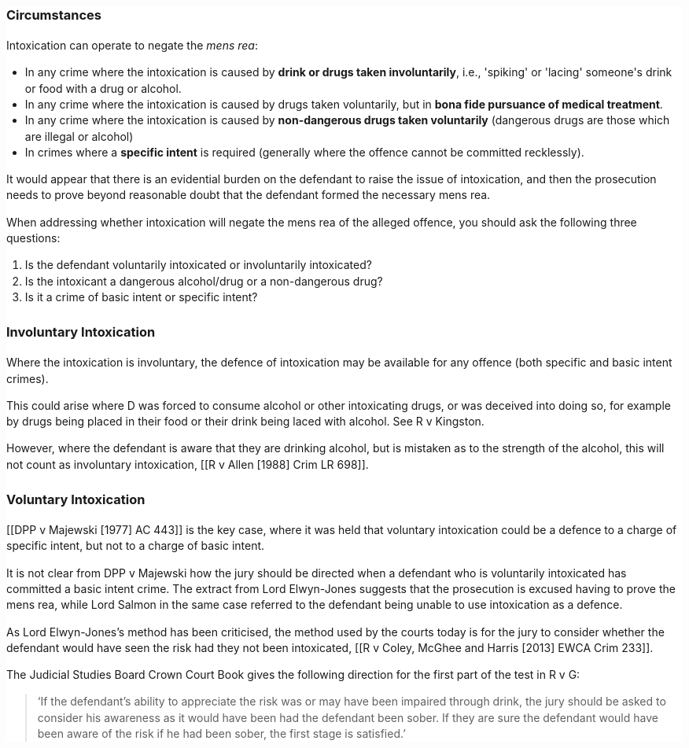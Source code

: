 ### Circumstances

Intoxication can operate to negate the *mens rea*:

- In any crime where the intoxication is caused by **drink or drugs taken involuntarily**, i.e., 'spiking' or 'lacing' someone's drink or food with a drug or alcohol.
- In any crime where the intoxication is caused by drugs taken voluntarily, but in **bona fide pursuance of medical treatment**.
- In any crime where the intoxication is caused by **non-dangerous drugs taken voluntarily** (dangerous drugs are those which are illegal or alcohol)
- In crimes where a **specific intent** is required (generally where the offence cannot be committed recklessly).

It would appear that there is an evidential burden on the defendant to raise the issue of intoxication, and then the prosecution needs to prove beyond reasonable doubt that the defendant formed the necessary mens rea.

When addressing whether intoxication will negate the mens rea of the alleged offence, you should ask the following three questions:

1. Is the defendant voluntarily intoxicated or involuntarily intoxicated?
2. Is the intoxicant a dangerous alcohol/drug or a non-dangerous drug?
3. Is it a crime of basic intent or specific intent?

### Involuntary Intoxication

Where the intoxication is involuntary, the defence of intoxication may be available for any offence (both specific and basic intent crimes).

This could arise where D was forced to consume alcohol or other intoxicating drugs, or was deceived into doing so, for example by drugs being placed in their food or their drink being laced with alcohol. See R v Kingston.

However, where the defendant is aware that they are drinking alcohol, but is mistaken as to the strength of the alcohol, this will not count as involuntary intoxication, [[R v Allen [1988] Crim LR 698]].

### Voluntary Intoxication

[[DPP v Majewski [1977] AC 443]] is the key case, where it was held that voluntary intoxication could be a defence to a charge of specific intent, but not to a charge of basic intent.

It is not clear from DPP v Majewski how the jury should be directed when a defendant who is voluntarily intoxicated has committed a basic intent crime. The extract from Lord Elwyn-Jones suggests that the prosecution is excused having to prove the mens rea, while Lord Salmon in the same case referred to the defendant being unable to use intoxication as a defence.

As Lord Elwyn-Jones’s method has been criticised, the method used by the courts today is for the jury to consider whether the defendant would have seen the risk had they not been intoxicated, [[R v Coley, McGhee and Harris [2013] EWCA Crim 233]].

The Judicial Studies Board Crown Court Book gives the following direction for the first part of the test in R v G:

> ‘If the defendant’s ability to appreciate the risk was or may have been impaired through drink, the jury should be asked to consider his awareness as it would have been had the defendant been sober. If they are sure the defendant would have been aware of the risk if he had been sober, the first stage is satisfied.’
